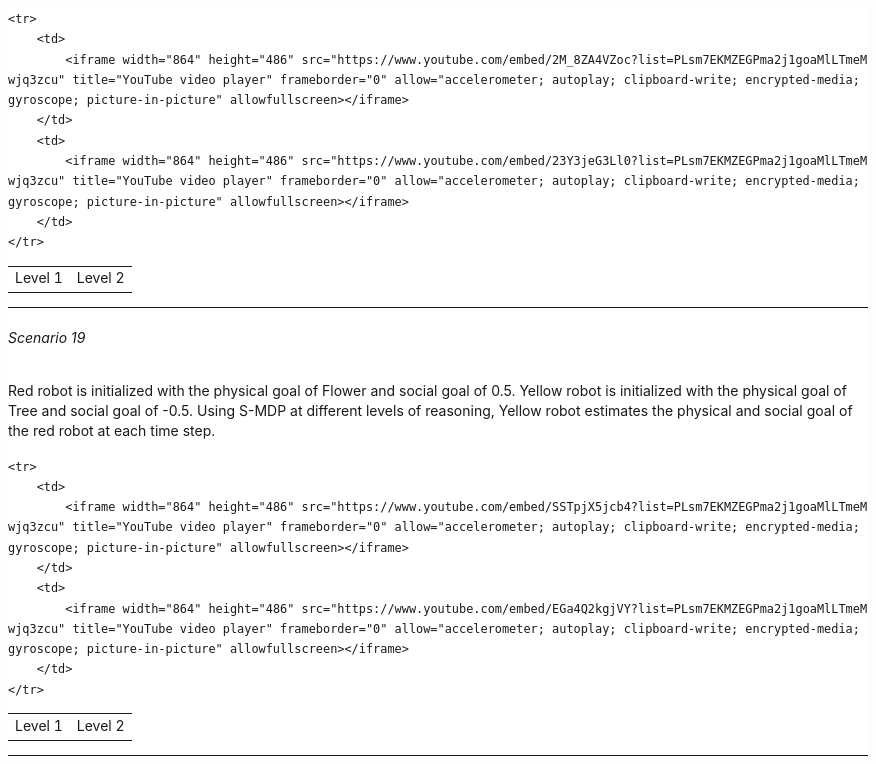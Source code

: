 <table cellpadding="1">
    <tr>
        <td style="width:50%; text-align:center">
            Level 1
        </td>
        <td style="width:50%; text-align:center">
            Level 2
        </td>
    </tr>
    
    <tr>
        <td>
            <iframe width="864" height="486" src="https://www.youtube.com/embed/2M_8ZA4VZoc?list=PLsm7EKMZEGPma2j1goaMlLTmeMwjq3zcu" title="YouTube video player" frameborder="0" allow="accelerometer; autoplay; clipboard-write; encrypted-media; gyroscope; picture-in-picture" allowfullscreen></iframe>
        </td>
        <td>
            <iframe width="864" height="486" src="https://www.youtube.com/embed/23Y3jeG3Ll0?list=PLsm7EKMZEGPma2j1goaMlLTmeMwjq3zcu" title="YouTube video player" frameborder="0" allow="accelerometer; autoplay; clipboard-write; encrypted-media; gyroscope; picture-in-picture" allowfullscreen></iframe>
        </td>
    </tr>
</table>  

---

###### Scenario 19 ######
Red robot is initialized with the physical goal of Flower and social goal of 0.5. Yellow robot is initialized with the physical goal of Tree and social goal of -0.5. Using S-MDP at different levels of reasoning, Yellow robot estimates the physical and social goal of the red robot at each time step.

<table cellpadding="1">
    <tr>
        <td style="width:50%; text-align:center">
            Level 1
        </td>
        <td style="width:50%; text-align:center">
            Level 2
        </td>
    </tr>
    
    <tr>
        <td>
            <iframe width="864" height="486" src="https://www.youtube.com/embed/SSTpjX5jcb4?list=PLsm7EKMZEGPma2j1goaMlLTmeMwjq3zcu" title="YouTube video player" frameborder="0" allow="accelerometer; autoplay; clipboard-write; encrypted-media; gyroscope; picture-in-picture" allowfullscreen></iframe>
        </td>
        <td>
            <iframe width="864" height="486" src="https://www.youtube.com/embed/EGa4Q2kgjVY?list=PLsm7EKMZEGPma2j1goaMlLTmeMwjq3zcu" title="YouTube video player" frameborder="0" allow="accelerometer; autoplay; clipboard-write; encrypted-media; gyroscope; picture-in-picture" allowfullscreen></iframe>
        </td>
    </tr>
</table>  

---